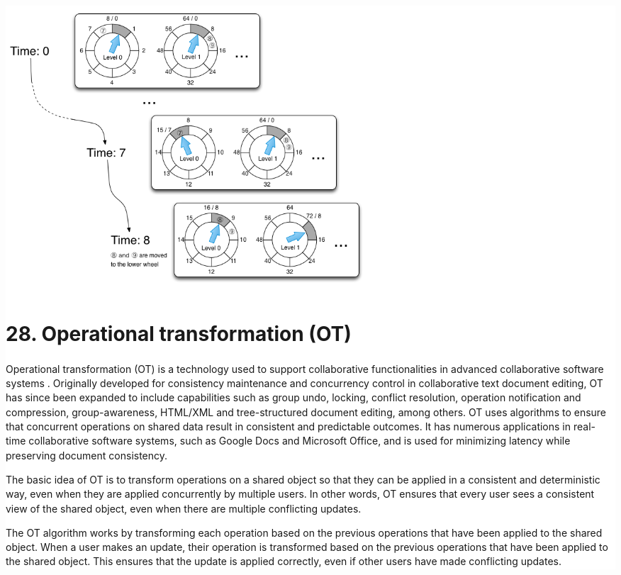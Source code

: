 <img src="../_resources/468bfff34d9678c11542752f1c6e75d9.png" alt="468bfff34d9678c11542752f1c6e75d9.png" width="512" height="399" class="jop-noMdConv">

# 28\. Operational transformation (OT)

Operational transformation (OT) is a technology used to support collaborative functionalities in advanced collaborative software systems . Originally developed for consistency maintenance and concurrency control in collaborative text document editing, OT has since been expanded to include capabilities such as group undo, locking, conflict resolution, operation notification and compression, group-awareness, HTML/XML and tree-structured document editing, among others. OT uses algorithms to ensure that concurrent operations on shared data result in consistent and predictable outcomes. It has numerous applications in real-time collaborative software systems, such as Google Docs and Microsoft Office, and is used for minimizing latency while preserving document consistency.

The basic idea of OT is to transform operations on a shared object so that they can be applied in a consistent and deterministic way, even when they are applied concurrently by multiple users. In other words, OT ensures that every user sees a consistent view of the shared object, even when there are multiple conflicting updates.

The OT algorithm works by transforming each operation based on the previous operations that have been applied to the shared object. When a user makes an update, their operation is transformed based on the previous operations that have been applied to the shared object. This ensures that the update is applied correctly, even if other users have made conflicting updates.
